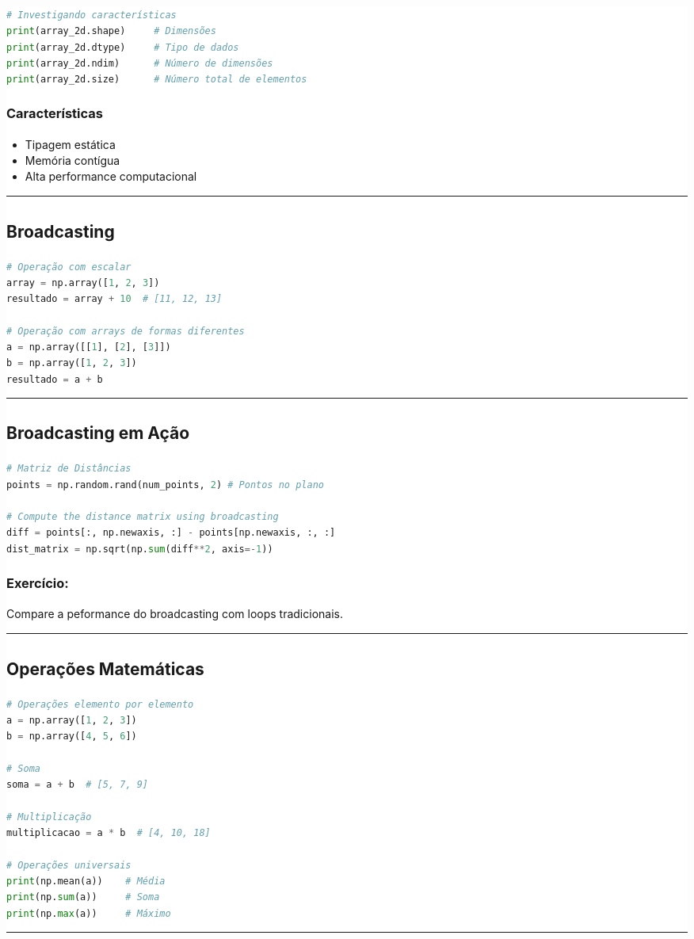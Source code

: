 ```python
# Investigando características
print(array_2d.shape)     # Dimensões
print(array_2d.dtype)     # Tipo de dados
print(array_2d.ndim)      # Número de dimensões
print(array_2d.size)      # Número total de elementos
```

### Características
- Tipagem estática
- Memória contígua
- Alta performance computacional

---
## Broadcasting

```python
# Operação com escalar
array = np.array([1, 2, 3])
resultado = array + 10  # [11, 12, 13]

# Operação com arrays de formas diferentes
a = np.array([[1], [2], [3]])
b = np.array([1, 2, 3])
resultado = a + b

```

---
## Broadcasting em Ação

```python
# Matriz de Distâncias
points = np.random.rand(num_points, 2) # Pontos no plano

# Compute the distance matrix using broadcasting
diff = points[:, np.newaxis, :] - points[np.newaxis, :, :]
dist_matrix = np.sqrt(np.sum(diff**2, axis=-1))
```

### Exercício: 
Compare a peformance do broadcasting com loops tradicionais.

---
## Operações Matemáticas

```python
# Operações elemento por elemento
a = np.array([1, 2, 3])
b = np.array([4, 5, 6])

# Soma
soma = a + b  # [5, 7, 9]

# Multiplicação
multiplicacao = a * b  # [4, 10, 18]

# Operações universais
print(np.mean(a))    # Média
print(np.sum(a))     # Soma
print(np.max(a))     # Máximo
```

---